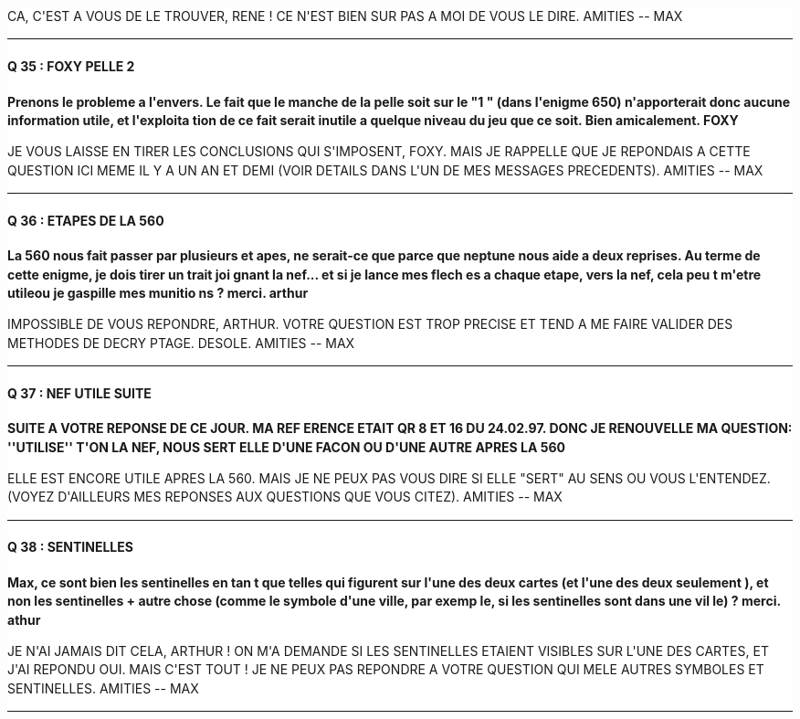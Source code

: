 CA, C'EST A VOUS DE LE TROUVER, RENE ! CE N'EST BIEN SUR PAS A MOI DE VOUS LE DIRE.  AMITIES -- MAX

---

#### Q 35 : FOXY PELLE 2

**Prenons le probleme a l'envers. Le fait  que le manche
 de la pelle soit sur le "1 " (dans l'enigme 650) n'apporterait donc
aucune information utile, et l'exploita tion de ce fait serait inutile a
 quelque  niveau du jeu que ce soit. Bien amicalement. FOXY**

JE VOUS LAISSE EN TIRER LES CONCLUSIONS QUI
S'IMPOSENT, FOXY. MAIS JE RAPPELLE QUE JE REPONDAIS A CETTE QUESTION ICI
 MEME IL Y A UN AN ET DEMI (VOIR DETAILS DANS L'UN DE MES MESSAGES
PRECEDENTS). AMITIES -- MAX

---

#### Q 36 : ETAPES DE LA 560

**La 560 nous fait passer par plusieurs et apes, ne
serait-ce que parce que neptune  nous aide a deux reprises. Au terme de
 cette enigme, je dois tirer un trait joi gnant la nef... et si je lance
 mes flech es a chaque etape, vers la nef, cela peu t m'etre utileou je
gaspille mes munitio ns ? merci. arthur**

IMPOSSIBLE DE VOUS REPONDRE, ARTHUR. VOTRE QUESTION
EST TROP PRECISE ET TEND  A ME FAIRE VALIDER DES METHODES DE DECRY
PTAGE. DESOLE. AMITIES -- MAX

---

#### Q 37 : NEF UTILE SUITE

**SUITE A VOTRE REPONSE DE CE JOUR. MA REF ERENCE ETAIT
QR 8 ET 16 DU 24.02.97. DONC JE RENOUVELLE MA QUESTION: ''UTILISE'' T'ON
 LA NEF, NOUS SERT ELLE D'UNE FACON OU D'UNE AUTRE APRES LA 560**

ELLE EST ENCORE UTILE APRES LA 560. MAIS JE NE PEUX
PAS VOUS DIRE SI ELLE "SERT" AU SENS OU VOUS L'ENTENDEZ. (VOYEZ
D'AILLEURS MES REPONSES AUX QUESTIONS  QUE VOUS CITEZ). AMITIES -- MAX

---

#### Q 38 : SENTINELLES

**Max, ce sont bien les sentinelles en tan t que telles
qui figurent sur l'une des  deux cartes (et l'une des deux seulement ),
et non les sentinelles + autre chose  (comme le symbole d'une ville, par
 exemp le, si les sentinelles sont dans une vil le) ? merci. athur**

JE N'AI JAMAIS DIT CELA, ARTHUR ! ON M'A DEMANDE SI
LES SENTINELLES ETAIENT  VISIBLES SUR L'UNE DES CARTES, ET J'AI  REPONDU
 OUI. MAIS C'EST TOUT ! JE NE  PEUX PAS REPONDRE A VOTRE QUESTION QUI
MELE AUTRES SYMBOLES ET SENTINELLES. AMITIES -- MAX

---